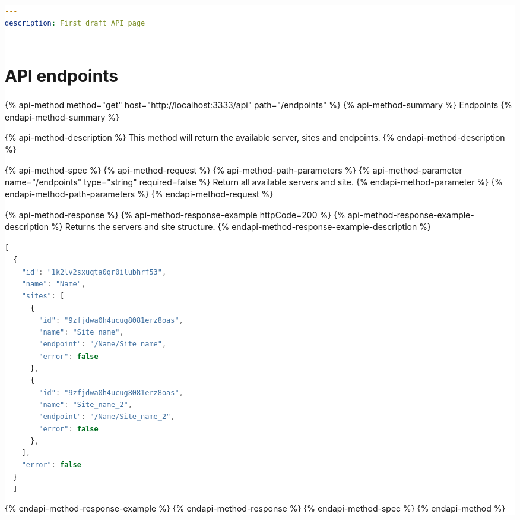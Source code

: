 ```yaml
---
description: First draft API page
---
```


# API endpoints

{% api-method method="get" host="http://localhost:3333/api" path="/endpoints" %}
{% api-method-summary %}
Endpoints
{% endapi-method-summary %}

{% api-method-description %}
This method will return the available server, sites and endpoints.
{% endapi-method-description %}

{% api-method-spec %}
{% api-method-request %}
{% api-method-path-parameters %}
{% api-method-parameter name="/endpoints" type="string" required=false %}
Return all available servers and site.
{% endapi-method-parameter %}
{% endapi-method-path-parameters %}
{% endapi-method-request %}

{% api-method-response %}
{% api-method-response-example httpCode=200 %}
{% api-method-response-example-description %}
Returns the servers and site structure.
{% endapi-method-response-example-description %}

```javascript
[
  {
    "id": "1k2lv2sxuqta0qr0ilubhrf53",
    "name": "Name",
    "sites": [
      {
        "id": "9zfjdwa0h4ucug8081erz8oas",
        "name": "Site_name",
        "endpoint": "/Name/Site_name",
        "error": false
      },
      {
        "id": "9zfjdwa0h4ucug8081erz8oas",
        "name": "Site_name_2",
        "endpoint": "/Name/Site_name_2",
        "error": false
      },
    ],
    "error": false
  }
  ]
```
{% endapi-method-response-example %}
{% endapi-method-response %}
{% endapi-method-spec %}
{% endapi-method %}
